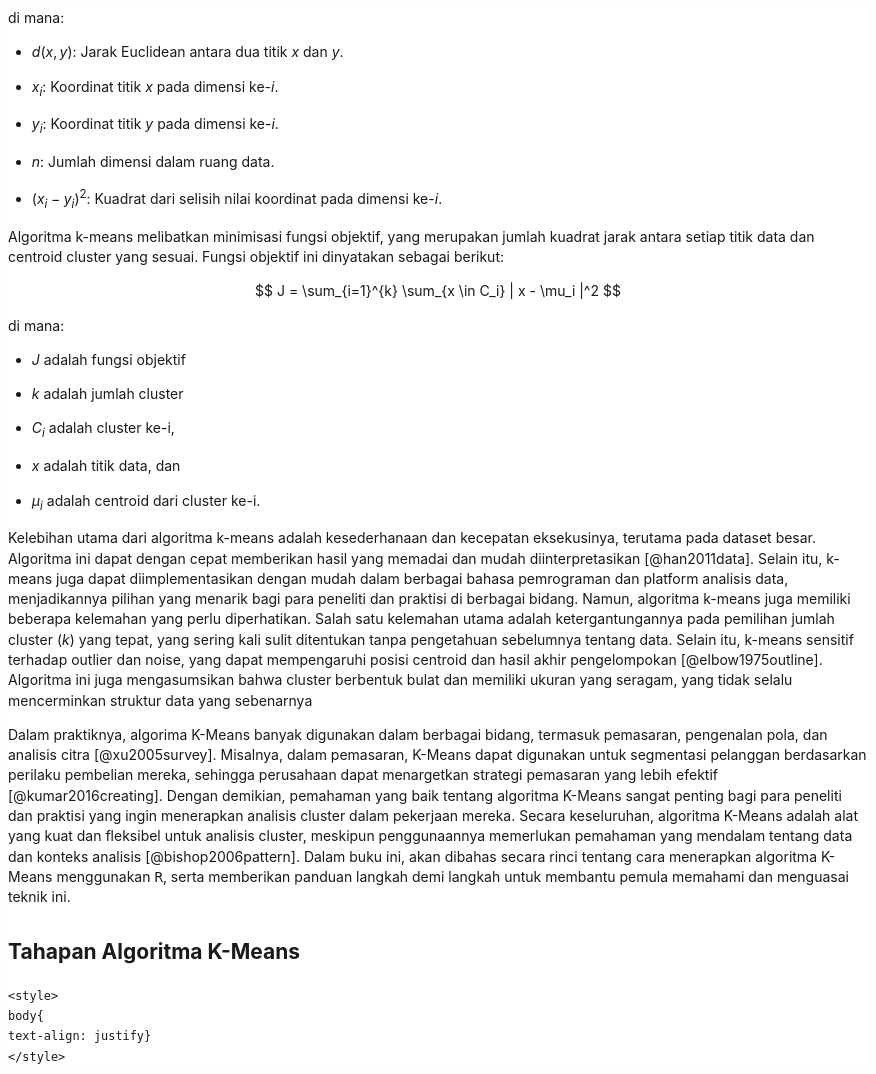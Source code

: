di mana:

-   $d(x, y)$: Jarak Euclidean antara dua titik $x$ dan $y$.

-   $x_i$: Koordinat titik $x$ pada dimensi ke-$i$.

-   $y_i$: Koordinat titik $y$ pada dimensi ke-$i$.

-   $n$: Jumlah dimensi dalam ruang data.

-   $(x_i - y_i)^2$: Kuadrat dari selisih nilai koordinat pada dimensi ke-$i$.

Algoritma k-means melibatkan minimisasi fungsi objektif, yang merupakan jumlah kuadrat jarak antara setiap titik data dan centroid cluster yang sesuai. Fungsi objektif ini dinyatakan sebagai berikut:

$$ J = \sum_{i=1}^{k} \sum_{x \in C_i} | x - \mu_i |^2 $$

di mana:

-   $J$ adalah fungsi objektif

-   $k$ adalah jumlah cluster

-   $C_i$ adalah cluster ke-i,

-   $x$ adalah titik data, dan

-   $\mu_i$ adalah centroid dari cluster ke-i. 

Kelebihan utama dari algoritma k-means adalah kesederhanaan dan kecepatan eksekusinya, terutama pada dataset besar. Algoritma ini dapat dengan cepat memberikan hasil yang memadai dan mudah diinterpretasikan [@han2011data]. Selain itu, k-means juga dapat diimplementasikan dengan mudah dalam berbagai bahasa pemrograman dan platform analisis data, menjadikannya pilihan yang menarik bagi para peneliti dan praktisi di berbagai bidang. Namun, algoritma k-means juga memiliki beberapa kelemahan yang perlu diperhatikan. Salah satu kelemahan utama adalah ketergantungannya pada pemilihan jumlah cluster $(k)$ yang tepat, yang sering kali sulit ditentukan tanpa pengetahuan sebelumnya tentang data. Selain itu, k-means sensitif terhadap outlier dan noise, yang dapat mempengaruhi posisi centroid dan hasil akhir pengelompokan [@elbow1975outline]. Algoritma ini juga mengasumsikan bahwa cluster berbentuk bulat dan memiliki ukuran yang seragam, yang tidak selalu mencerminkan struktur data yang sebenarnya

Dalam praktiknya, algorima K-Means banyak digunakan dalam berbagai bidang, termasuk pemasaran, pengenalan pola, dan analisis citra [@xu2005survey]. Misalnya, dalam pemasaran, K-Means dapat digunakan untuk segmentasi pelanggan berdasarkan perilaku pembelian mereka, sehingga perusahaan dapat menargetkan strategi pemasaran yang lebih efektif [@kumar2016creating]. Dengan demikian, pemahaman yang baik tentang algoritma K-Means sangat penting bagi para peneliti dan praktisi yang ingin menerapkan analisis cluster dalam pekerjaan mereka. Secara keseluruhan, algoritma K-Means adalah alat yang kuat dan fleksibel untuk analisis cluster, meskipun penggunaannya memerlukan pemahaman yang mendalam tentang data dan konteks analisis [@bishop2006pattern]. Dalam buku ini, akan dibahas secara rinci tentang cara menerapkan algoritma K-Means menggunakan <tt>R</tt>, serta memberikan panduan langkah demi langkah untuk membantu pemula memahami dan menguasai teknik ini.

## Tahapan Algoritma K-Means

```{=html}
<style>
body{
text-align: justify}
</style>
```
